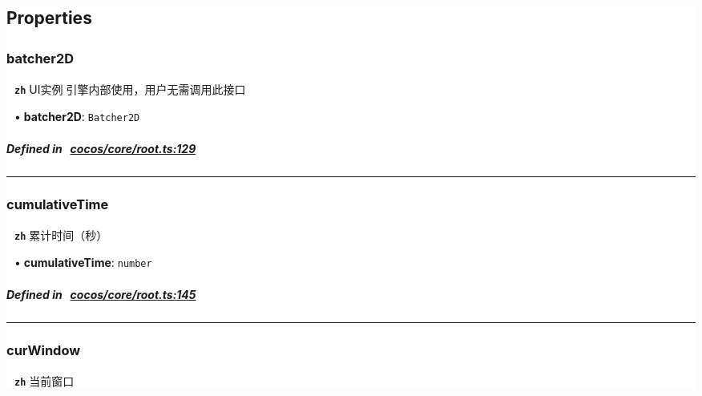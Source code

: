 ## Properties


### batcher2D
<div style="margin-left: 10px;">




**`zh`** 
UI实例
引擎内部使用，用户无需调用此接口





•  **batcher2D**:
 ``Batcher2D`` 
</div>

##### Defined in &nbsp;   [cocos/core/root.ts:129](https://github.com/cocos-creator/engine/blob/c7bf6b8a9/cocos/core/root.ts#L129)&nbsp;


___


### cumulativeTime
<div style="margin-left: 10px;">




**`zh`** 
累计时间（秒）





•  **cumulativeTime**:
 ``number`` 
</div>

##### Defined in &nbsp;   [cocos/core/root.ts:145](https://github.com/cocos-creator/engine/blob/c7bf6b8a9/cocos/core/root.ts#L145)&nbsp;


___


### curWindow
<div style="margin-left: 10px;">




**`zh`** 
当前窗口
